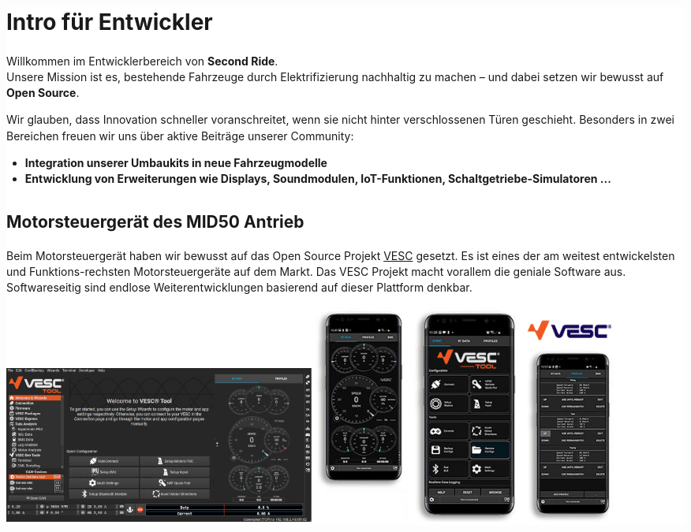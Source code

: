 # Intro für Entwickler

Willkommen im Entwicklerbereich von **Second Ride**.  
Unsere Mission ist es, bestehende Fahrzeuge durch Elektrifizierung nachhaltig zu machen – und dabei setzen wir bewusst auf **Open Source**.  

Wir glauben, dass Innovation schneller voranschreitet, wenn sie nicht hinter verschlossenen Türen geschieht. Besonders in zwei Bereichen freuen wir uns über aktive Beiträge unserer Community:
- **Integration unserer Umbaukits in neue Fahrzeugmodelle**  
- **Entwicklung von Erweiterungen wie Displays, Soundmodulen, IoT-Funktionen, Schaltgetriebe-Simulatoren ...**  

## Motorsteuergerät des MID50 Antrieb

Beim Motorsteuergerät haben wir bewusst auf das Open Source Projekt [VESC](https://vesc-project.com/) gesetzt. Es ist eines der am weitest entwickelsten und Funktions-rechsten Motorsteuergeräte auf dem Markt. Das VESC Projekt macht vorallem die geniale Software aus. Softwareseitig sind endlose Weiterentwicklungen basierend auf dieser Plattform denkbar.

<p float="left">
  <img src="/docs/for-developers/img/Desktop.jpg" width="45%" />
  <img src="/docs/for-developers/img/VESC Tool_on_phone_316_0.jpg" width="45%" />
</p>
